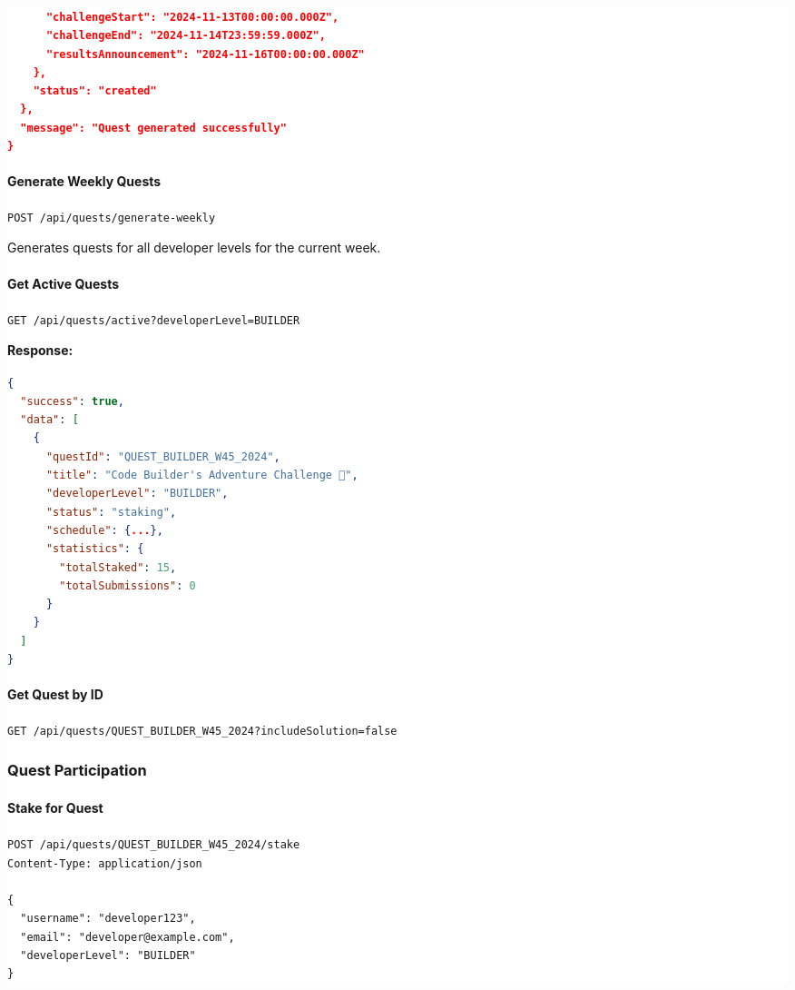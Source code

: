 ```json
      "challengeStart": "2024-11-13T00:00:00.000Z",
      "challengeEnd": "2024-11-14T23:59:59.000Z",
      "resultsAnnouncement": "2024-11-16T00:00:00.000Z"
    },
    "status": "created"
  },
  "message": "Quest generated successfully"
}
```

#### Generate Weekly Quests
```http
POST /api/quests/generate-weekly
```

Generates quests for all developer levels for the current week.

#### Get Active Quests
```http
GET /api/quests/active?developerLevel=BUILDER
```

**Response:**
```json
{
  "success": true,
  "data": [
    {
      "questId": "QUEST_BUILDER_W45_2024",
      "title": "Code Builder's Adventure Challenge 🔨",
      "developerLevel": "BUILDER",
      "status": "staking",
      "schedule": {...},
      "statistics": {
        "totalStaked": 15,
        "totalSubmissions": 0
      }
    }
  ]
}
```

#### Get Quest by ID
```http
GET /api/quests/QUEST_BUILDER_W45_2024?includeSolution=false
```

### Quest Participation

#### Stake for Quest
```http
POST /api/quests/QUEST_BUILDER_W45_2024/stake
Content-Type: application/json

{
  "username": "developer123",
  "email": "developer@example.com",
  "developerLevel": "BUILDER"
}
```

